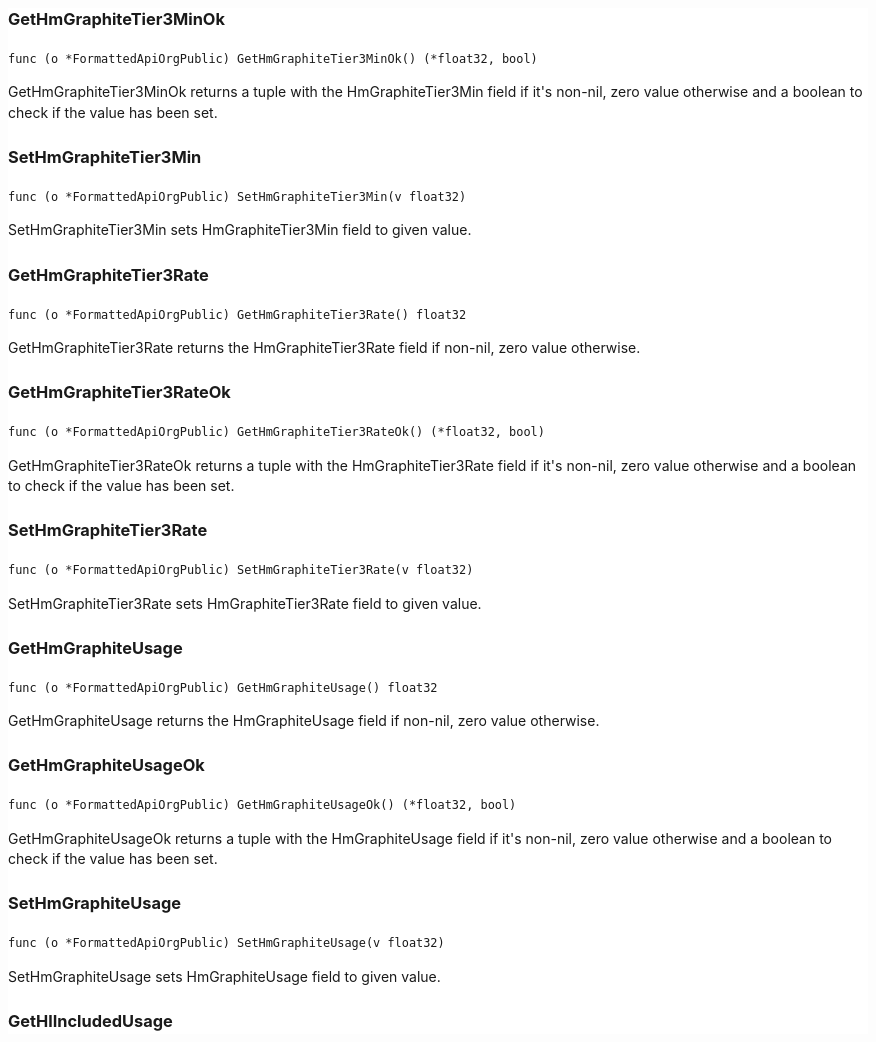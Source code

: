 ### GetHmGraphiteTier3MinOk

`func (o *FormattedApiOrgPublic) GetHmGraphiteTier3MinOk() (*float32, bool)`

GetHmGraphiteTier3MinOk returns a tuple with the HmGraphiteTier3Min field if it's non-nil, zero value otherwise
and a boolean to check if the value has been set.

### SetHmGraphiteTier3Min

`func (o *FormattedApiOrgPublic) SetHmGraphiteTier3Min(v float32)`

SetHmGraphiteTier3Min sets HmGraphiteTier3Min field to given value.


### GetHmGraphiteTier3Rate

`func (o *FormattedApiOrgPublic) GetHmGraphiteTier3Rate() float32`

GetHmGraphiteTier3Rate returns the HmGraphiteTier3Rate field if non-nil, zero value otherwise.

### GetHmGraphiteTier3RateOk

`func (o *FormattedApiOrgPublic) GetHmGraphiteTier3RateOk() (*float32, bool)`

GetHmGraphiteTier3RateOk returns a tuple with the HmGraphiteTier3Rate field if it's non-nil, zero value otherwise
and a boolean to check if the value has been set.

### SetHmGraphiteTier3Rate

`func (o *FormattedApiOrgPublic) SetHmGraphiteTier3Rate(v float32)`

SetHmGraphiteTier3Rate sets HmGraphiteTier3Rate field to given value.


### GetHmGraphiteUsage

`func (o *FormattedApiOrgPublic) GetHmGraphiteUsage() float32`

GetHmGraphiteUsage returns the HmGraphiteUsage field if non-nil, zero value otherwise.

### GetHmGraphiteUsageOk

`func (o *FormattedApiOrgPublic) GetHmGraphiteUsageOk() (*float32, bool)`

GetHmGraphiteUsageOk returns a tuple with the HmGraphiteUsage field if it's non-nil, zero value otherwise
and a boolean to check if the value has been set.

### SetHmGraphiteUsage

`func (o *FormattedApiOrgPublic) SetHmGraphiteUsage(v float32)`

SetHmGraphiteUsage sets HmGraphiteUsage field to given value.


### GetHlIncludedUsage
